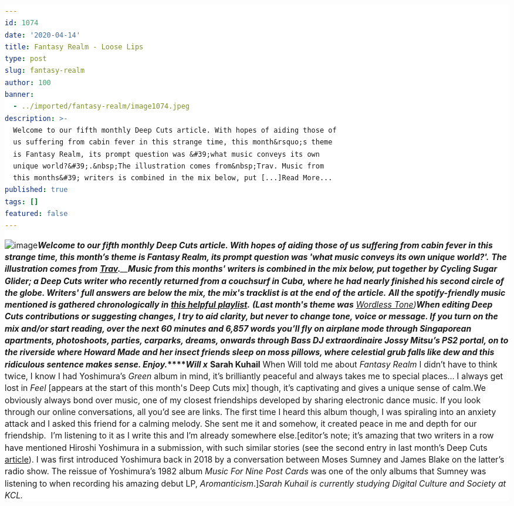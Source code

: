 ```yaml
---
id: 1074
date: '2020-04-14'
title: Fantasy Realm - Loose Lips
type: post
slug: fantasy-realm
author: 100
banner:
  - ../imported/fantasy-realm/image1074.jpeg
description: >-
  Welcome to our fifth monthly Deep Cuts article. With hopes of aiding those of
  us suffering from cabin fever in this strange time, this month&rsquo;s theme
  is Fantasy Realm, its prompt question was &#39;what music conveys its own
  unique world?&#39;.&nbsp;The illustration comes from&nbsp;Trav. Music from
  this months&#39; writers is combined in the mix below, put [...]Read More...
published: true
tags: []
featured: false
---
```

![image](../../imported/fantasy-realm/image1074.jpeg)**_Welcome to our fifth monthly Deep Cuts article. With hopes of aiding those of us suffering from cabin fever in this strange time, this month’s theme is Fantasy Realm, its prompt question was 'what music conveys its own unique world?'_**_**.**_ _**The illustration comes from**_ **[_Trav_](https://www.backdownwarchild.co.uk/)**_**.**__**Music from this months' writers is combined in the mix below, put together by Cycling Sugar Glider; a Deep Cuts writer who recently returned from a couchsurf in Cuba, where he had nearly finished his second circle of the globe. Writers'**_ _**full answers are below the mix, the mix's tracklist is at the end of the article.**_ **_All the spotify-friendly music mentioned is gathered chronologically in_** **_[this helpful playlist](https://open.spotify.com/playlist/1vslfg1Z74X0oyb424hTN0?si=b2lD_bXYQm-ZEU3npuD49g)._** **_(Last month's theme was_** [_Wordless Tone_](http://loose-lips.co.uk/blog/wordless-tone)_)_**_When editing Deep Cuts contributions or suggesting changes, I try to aid clarity, but never to change tone, voice or message. If you turn on the mix and/or start reading, over the next 60 minutes and 6,857 words you’ll fly on airplane mode through Singaporean apartments, photoshoots, parties, carparks, dreams, onwards through Bass DJ extraordinaire Jossy Mitsu’s PS2 portal, on to the riverside where Howard Made and her insect friends sleep on moss pillows, where celestial grub falls like dew and this ridiculous sentence makes sense. Enjoy._****_Will x_** **Sarah Kuhail** When Will told me about _Fantasy Realm_ I didn’t have to think twice, I know I had Yoshimura’s _Green_ album in mind, it’s brilliantly peaceful and always takes me to special places… I always get lost in _Feel_ \[appears at the start of this month's Deep Cuts mix\] though, it’s captivating and gives a unique sense of calm.We obviously always bond over music, one of my closest friendships developed by sharing electronic dance music. If you look through our online conversations, all you’d see are links. The first time I heard this album though, I was spiraling into an anxiety attack and I asked this friend for a calming melody. She sent me it and somehow, it created peace in me and depth for our friendship.  I’m listening to it as I write this and I’m already somewhere else.\[editor’s note; it’s amazing that two writers in a row have mentioned Hiroshi Yoshimura in a submission, with such similar stories (see the second entry in last month’s Deep Cuts [article](http://loose-lips.co.uk/blog/wordless-tone)). I was first introduced Yoshimura back in 2018 by a conversation between Moses Sumney and James Blake on the latter’s radio show. The reissue of Yoshimura’s 1982 album _Music For Nine Post Cards_ was one of the only albums that Sumney was listening to when recording his amazing debut LP, _Aromanticism_.\]_Sarah Kuhail is currently studying Digital Culture and Society at KCL._
